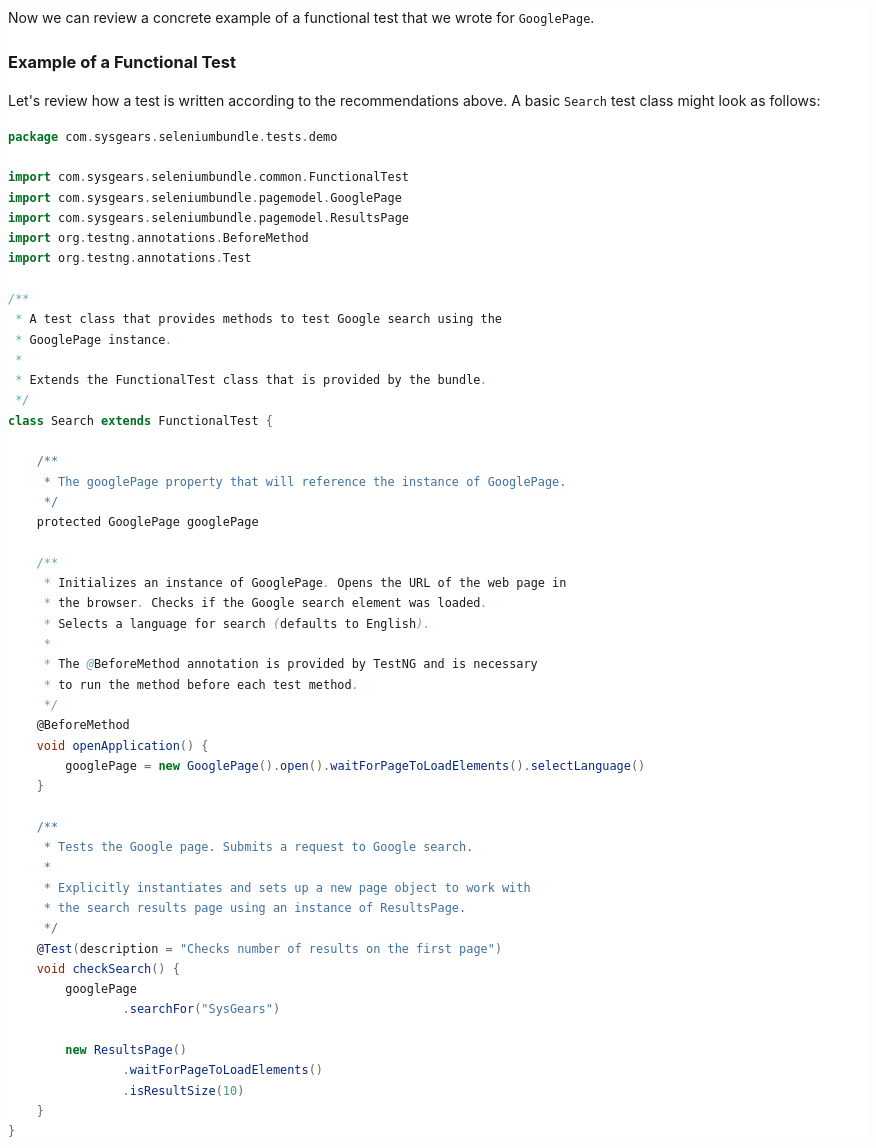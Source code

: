 Now we can review a concrete example of a functional test that we wrote for `GooglePage`.

### Example of a Functional Test

Let's review how a test is written according to the recommendations above. A basic `Search` test class might look as
follows:

```groovy
package com.sysgears.seleniumbundle.tests.demo

import com.sysgears.seleniumbundle.common.FunctionalTest
import com.sysgears.seleniumbundle.pagemodel.GooglePage
import com.sysgears.seleniumbundle.pagemodel.ResultsPage
import org.testng.annotations.BeforeMethod
import org.testng.annotations.Test

/**
 * A test class that provides methods to test Google search using the
 * GooglePage instance.
 *
 * Extends the FunctionalTest class that is provided by the bundle.
 */
class Search extends FunctionalTest {

    /**
     * The googlePage property that will reference the instance of GooglePage.
     */
    protected GooglePage googlePage

    /**
     * Initializes an instance of GooglePage. Opens the URL of the web page in
     * the browser. Checks if the Google search element was loaded.
     * Selects a language for search (defaults to English).
     *
     * The @BeforeMethod annotation is provided by TestNG and is necessary
     * to run the method before each test method.
     */
    @BeforeMethod
    void openApplication() {
        googlePage = new GooglePage().open().waitForPageToLoadElements().selectLanguage()
    }

    /**
     * Tests the Google page. Submits a request to Google search.
     *
     * Explicitly instantiates and sets up a new page object to work with
     * the search results page using an instance of ResultsPage.
     */
    @Test(description = "Checks number of results on the first page")
    void checkSearch() {
        googlePage
                .searchFor("SysGears")

        new ResultsPage()
                .waitForPageToLoadElements()
                .isResultSize(10)
    }
}
```
